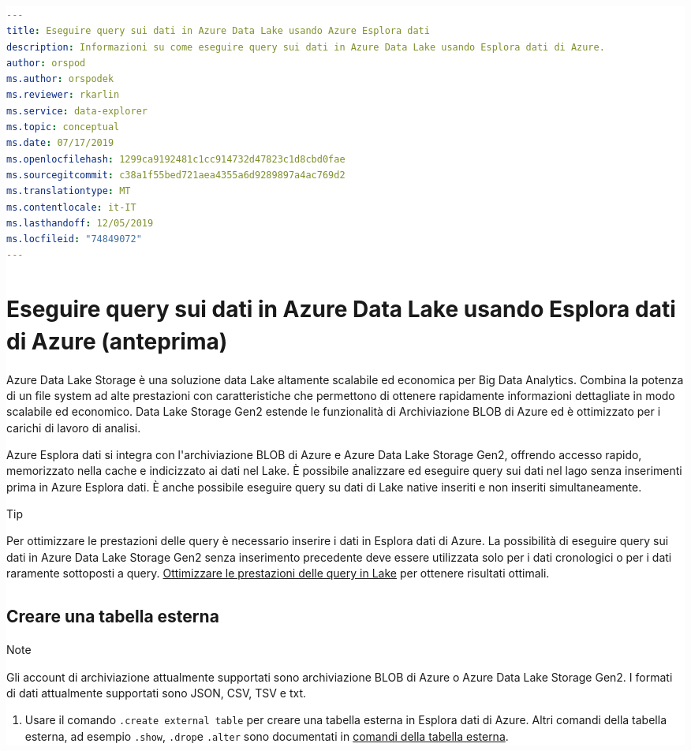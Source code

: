 ```yaml
---
title: Eseguire query sui dati in Azure Data Lake usando Azure Esplora dati
description: Informazioni su come eseguire query sui dati in Azure Data Lake usando Esplora dati di Azure.
author: orspod
ms.author: orspodek
ms.reviewer: rkarlin
ms.service: data-explorer
ms.topic: conceptual
ms.date: 07/17/2019
ms.openlocfilehash: 1299ca9192481c1cc914732d47823c1d8cbd0fae
ms.sourcegitcommit: c38a1f55bed721aea4355a6d9289897a4ac769d2
ms.translationtype: MT
ms.contentlocale: it-IT
ms.lasthandoff: 12/05/2019
ms.locfileid: "74849072"
---
```

# <a name="query-data-in-azure-data-lake-using-azure-data-explorer-preview"></a>Eseguire query sui dati in Azure Data Lake usando Esplora dati di Azure (anteprima)

Azure Data Lake Storage è una soluzione data Lake altamente scalabile ed economica per Big Data Analytics. Combina la potenza di un file system ad alte prestazioni con caratteristiche che permettono di ottenere rapidamente informazioni dettagliate in modo scalabile ed economico. Data Lake Storage Gen2 estende le funzionalità di Archiviazione BLOB di Azure ed è ottimizzato per i carichi di lavoro di analisi.
 
Azure Esplora dati si integra con l'archiviazione BLOB di Azure e Azure Data Lake Storage Gen2, offrendo accesso rapido, memorizzato nella cache e indicizzato ai dati nel Lake. È possibile analizzare ed eseguire query sui dati nel lago senza inserimenti prima in Azure Esplora dati. È anche possibile eseguire query su dati di Lake native inseriti e non inseriti simultaneamente.  

> [!TIP]
> Per ottimizzare le prestazioni delle query è necessario inserire i dati in Esplora dati di Azure. La possibilità di eseguire query sui dati in Azure Data Lake Storage Gen2 senza inserimento precedente deve essere utilizzata solo per i dati cronologici o per i dati raramente sottoposti a query. [Ottimizzare le prestazioni delle query in Lake](#optimize-your-query-performance) per ottenere risultati ottimali.
 

## <a name="create-an-external-table"></a>Creare una tabella esterna

 > [!NOTE]
 > Gli account di archiviazione attualmente supportati sono archiviazione BLOB di Azure o Azure Data Lake Storage Gen2. I formati di dati attualmente supportati sono JSON, CSV, TSV e txt.

1. Usare il comando `.create external table` per creare una tabella esterna in Esplora dati di Azure. Altri comandi della tabella esterna, ad esempio `.show`, `.drop`e `.alter` sono documentati in [comandi della tabella esterna](/azure/kusto/management/externaltables).
